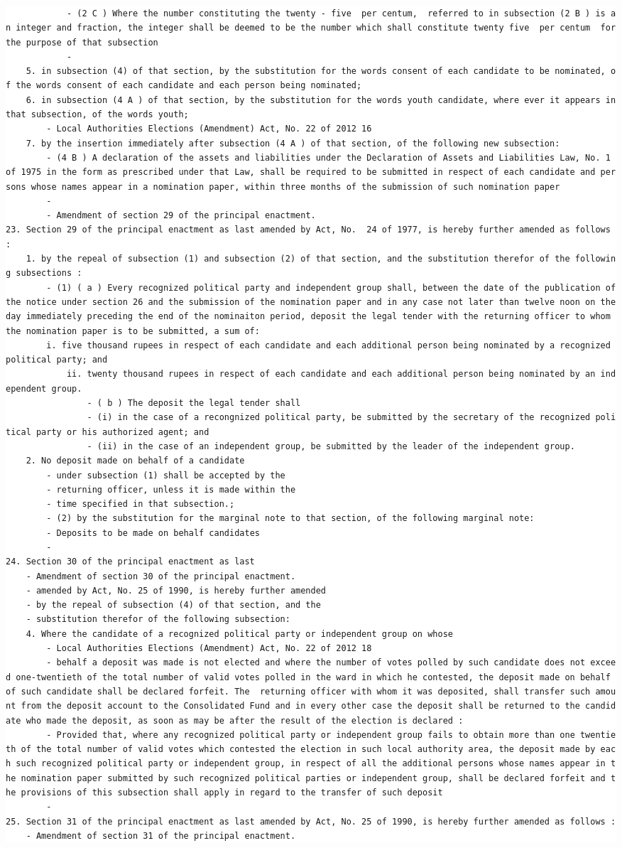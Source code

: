                - (2 C ) Where the number constituting the twenty - five  per centum,  referred to in subsection (2 B ) is an integer and fraction, the integer shall be deemed to be the number which shall constitute twenty five  per centum  for the purpose of that subsection
                - 
        5. in subsection (4) of that section, by the substitution for the words consent of each candidate to be nominated, of the words consent of each candidate and each person being nominated;
        6. in subsection (4 A ) of that section, by the substitution for the words youth candidate, where ever it appears in that subsection, of the words youth;
            - Local Authorities Elections (Amendment) Act, No. 22 of 2012 16
        7. by the insertion immediately after subsection (4 A ) of that section, of the following new subsection:
            - (4 B ) A declaration of the assets and liabilities under the Declaration of Assets and Liabilities Law, No. 1 of 1975 in the form as prescribed under that Law, shall be required to be submitted in respect of each candidate and persons whose names appear in a nomination paper, within three months of the submission of such nomination paper
            - 
            - Amendment of section 29 of the principal enactment.
    23. Section 29 of the principal enactment as last amended by Act, No.  24 of 1977, is hereby further amended as follows :
        1. by the repeal of subsection (1) and subsection (2) of that section, and the substitution therefor of the following subsections :
            - (1) ( a ) Every recognized political party and independent group shall, between the date of the publication of the notice under section 26 and the submission of the nomination paper and in any case not later than twelve noon on the day immediately preceding the end of the nominaiton period, deposit the legal tender with the returning officer to whom the nomination paper is to be submitted, a sum of:
            i. five thousand rupees in respect of each candidate and each additional person being nominated by a recognized political party; and
                ii. twenty thousand rupees in respect of each candidate and each additional person being nominated by an independent group.
                    - ( b ) The deposit the legal tender shall
                    - (i) in the case of a recongnized political party, be submitted by the secretary of the recognized political party or his authorized agent; and
                    - (ii) in the case of an independent group, be submitted by the leader of the independent group.
        2. No deposit made on behalf of a candidate
            - under subsection (1) shall be accepted by the
            - returning officer, unless it is made within the
            - time specified in that subsection.;
            - (2) by the substitution for the marginal note to that section, of the following marginal note:
            - Deposits to be made on behalf candidates
            - 
    24. Section 30 of the principal enactment as last
        - Amendment of section 30 of the principal enactment.
        - amended by Act, No. 25 of 1990, is hereby further amended
        - by the repeal of subsection (4) of that section, and the
        - substitution therefor of the following subsection:
        4. Where the candidate of a recognized political party or independent group on whose
            - Local Authorities Elections (Amendment) Act, No. 22 of 2012 18
            - behalf a deposit was made is not elected and where the number of votes polled by such candidate does not exceed one-twentieth of the total number of valid votes polled in the ward in which he contested, the deposit made on behalf of such candidate shall be declared forfeit. The  returning officer with whom it was deposited, shall transfer such amount from the deposit account to the Consolidated Fund and in every other case the deposit shall be returned to the candidate who made the deposit, as soon as may be after the result of the election is declared :
            - Provided that, where any recognized political party or independent group fails to obtain more than one twentieth of the total number of valid votes which contested the election in such local authority area, the deposit made by each such recognized political party or independent group, in respect of all the additional persons whose names appear in the nomination paper submitted by such recognized political parties or independent group, shall be declared forfeit and the provisions of this subsection shall apply in regard to the transfer of such deposit
            - 
    25. Section 31 of the principal enactment as last amended by Act, No. 25 of 1990, is hereby further amended as follows :
        - Amendment of section 31 of the principal enactment.
